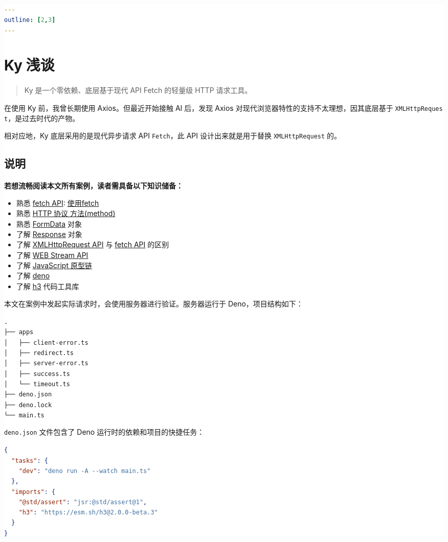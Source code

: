 ```yaml
---
outline: [2,3]
---
```


# Ky 浅谈

> Ky 是一个零依赖、底层基于现代 API Fetch 的轻量级 HTTP 请求工具。

在使用 Ky 前，我曾长期使用 Axios。但最近开始接触 AI 后，发现 Axios 对现代浏览器特性的支持不太理想，因其底层基于 `XMLHttpRequest`，是过去时代的产物。

相对应地，Ky 底层采用的是现代异步请求 API `Fetch`，此 API 设计出来就是用于替换 `XMLHttpRequest` 的。

## 说明

**若想流畅阅读本文所有案例，读者需具备以下知识储备：**

- 熟悉 [fetch API](https://developer.mozilla.org/zh-CN/docs/Web/API/Window/fetch): [使用fetch](https://developer.mozilla.org/zh-CN/docs/Web/API/Fetch_API/Using_Fetch)
- 熟悉 [HTTP 协议 方法(method)](https://developer.mozilla.org/zh-CN/docs/Web/HTTP/Reference/Methods)
- 熟悉 [FormData](https://developer.mozilla.org/zh-CN/docs/Web/API/FormData) 对象
- 了解 [Response](https://developer.mozilla.org/zh-CN/docs/Web/API/Response) 对象
- 了解 [XMLHttpRequest API](https://developer.mozilla.org/zh-CN/docs/Web/API/XMLHttpRequest) 与 [fetch API](https://developer.mozilla.org/zh-CN/docs/Web/API/Window/fetch) 的区别
- 了解 [WEB Stream API](https://developer.mozilla.org/zh-CN/docs/Web/API/Streams_API)
- 了解 [JavaScript 原型链](https://developer.mozilla.org/zh-CN/docs/Web/JavaScript/Guide/Inheritance_and_the_prototype_chain)
- 了解 [deno](https://deno.com)
- 了解 [h3](https://h3.dev/) 代码工具库



本文在案例中发起实际请求时，会使用服务器进行验证。服务器运行于 Deno，项目结构如下：

```
.
├── apps
│   ├── client-error.ts
│   ├── redirect.ts
│   ├── server-error.ts
│   ├── success.ts
│   └── timeout.ts
├── deno.json
├── deno.lock
└── main.ts
```

`deno.json` 文件包含了 Deno 运行时的依赖和项目的快捷任务：

```json
{
  "tasks": {
    "dev": "deno run -A --watch main.ts"
  },
  "imports": {
    "@std/assert": "jsr:@std/assert@1",
    "h3": "https://esm.sh/h3@2.0.0-beta.3"
  }
}
```
